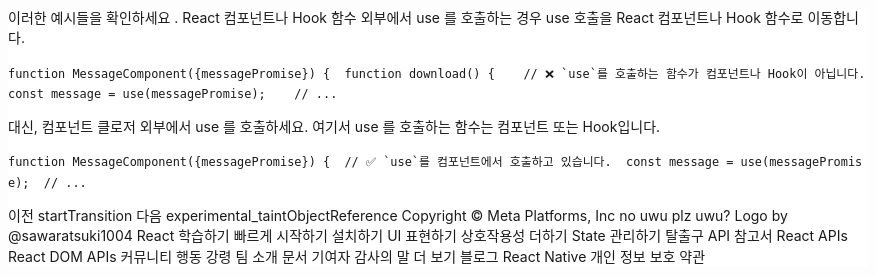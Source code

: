 이러한 예시들을 확인하세요
.
React 컴포넌트나 Hook 함수 외부에서
use
를 호출하는 경우
use
호출을 React 컴포넌트나 Hook 함수로 이동합니다.
```
function MessageComponent({messagePromise}) {  function download() {    // ❌ `use`를 호출하는 함수가 컴포넌트나 Hook이 아닙니다.    const message = use(messagePromise);    // ...
```
대신, 컴포넌트 클로저 외부에서
use
를 호출하세요. 여기서
use
를 호출하는 함수는 컴포넌트 또는 Hook입니다.
```
function MessageComponent({messagePromise}) {  // ✅ `use`를 컴포넌트에서 호출하고 있습니다.  const message = use(messagePromise);  // ...
```
이전
startTransition
다음
experimental_taintObjectReference
Copyright © Meta Platforms, Inc
no uwu plz
uwu?
Logo by
@sawaratsuki1004
React 학습하기
빠르게 시작하기
설치하기
UI 표현하기
상호작용성 더하기
State 관리하기
탈출구
API 참고서
React APIs
React DOM APIs
커뮤니티
행동 강령
팀 소개
문서 기여자
감사의 말
더 보기
블로그
React Native
개인 정보 보호
약관